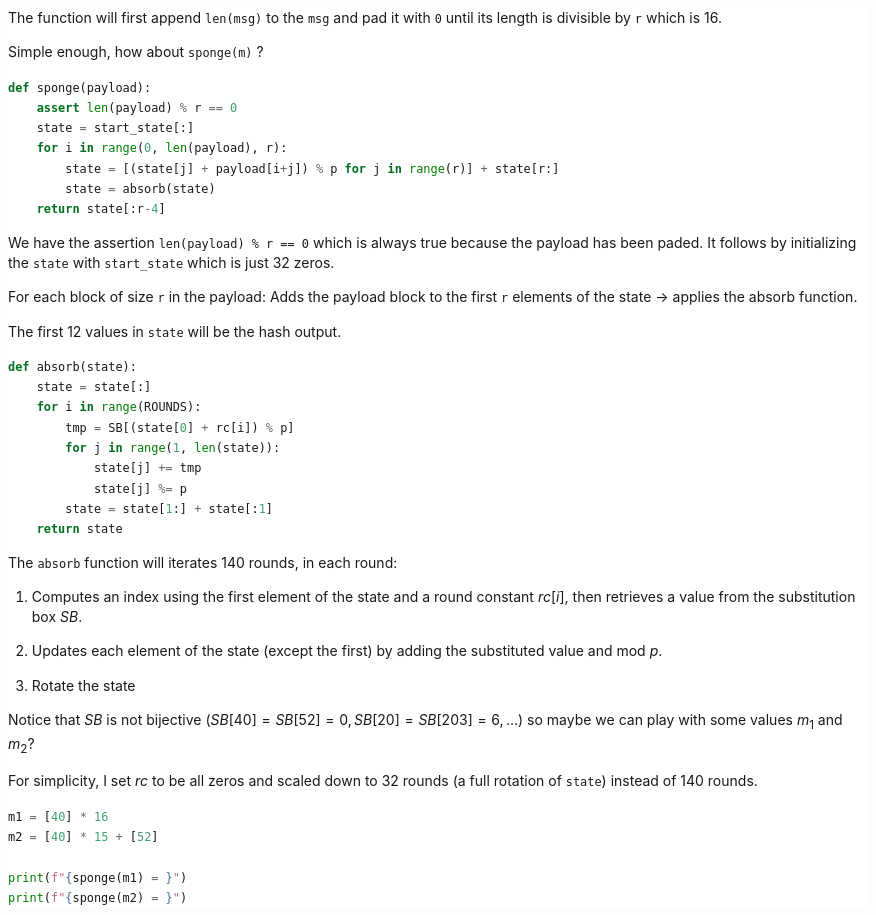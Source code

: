 The function will first append `len(msg)` to the `msg` and pad it with `0` until its length is divisible by `r` which is $16$.  

Simple enough, how about `sponge(m)` ?

```python
def sponge(payload):
    assert len(payload) % r == 0
    state = start_state[:]
    for i in range(0, len(payload), r):
        state = [(state[j] + payload[i+j]) % p for j in range(r)] + state[r:]
        state = absorb(state)
    return state[:r-4]
```

We have the assertion `len(payload) % r == 0` which is always true because the payload has been paded. It follows by initializing the `state` with `start_state` which is just $32$ zeros.

For each block of size `r` in the payload:
Adds the payload block to the first `r` elements of the state $\rightarrow$ applies the absorb function.

The first 12 values in `state` will be the hash output. 

```python
def absorb(state):
    state = state[:]
    for i in range(ROUNDS):
        tmp = SB[(state[0] + rc[i]) % p]
        for j in range(1, len(state)):
            state[j] += tmp
            state[j] %= p
        state = state[1:] + state[:1]
    return state
```

The `absorb` function will iterates $140$ rounds, in each round: 

1. Computes an index using the first element of the state and a round constant $rc[i]$, then retrieves a value from the substitution box $SB$.

2. Updates each element of the state (except the first) by adding the substituted value and mod $p$. 

3. Rotate the state 

Notice that $SB$ is not bijective $(SB[40] = SB[52] = 0, SB[20] = SB[203] = 6, \dots)$ so maybe we can play with some values $m_1$ and $m_2$?

For simplicity, I set $rc$ to be all zeros and scaled down to 32 rounds (a full rotation of `state`) instead of 140 rounds.

```python
m1 = [40] * 16
m2 = [40] * 15 + [52]

print(f"{sponge(m1) = }")
print(f"{sponge(m2) = }")
```

